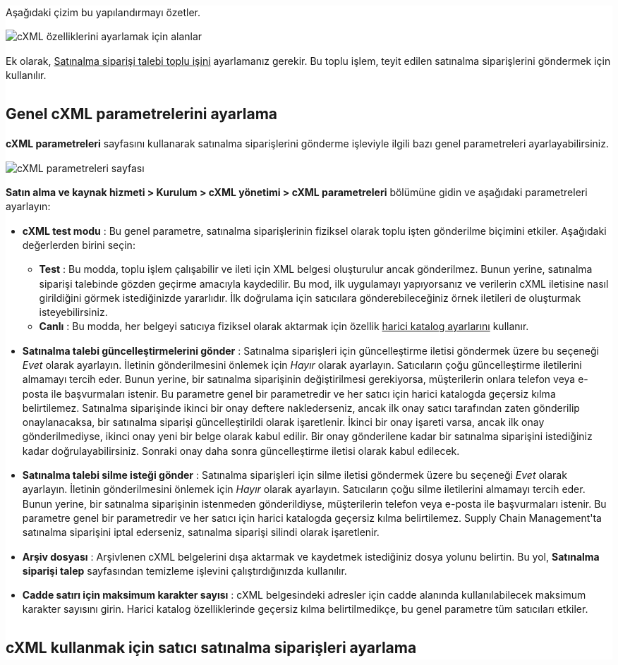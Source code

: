 Aşağıdaki çizim bu yapılandırmayı özetler.

![cXML özelliklerini ayarlamak için alanlar](media/cxml-settings-areas.png "cXML özelliklerini ayarlamak için alanlar")

Ek olarak, [Satınalma siparişi talebi toplu işini](#po-batch) ayarlamanız gerekir. Bu toplu işlem, teyit edilen satınalma siparişlerini göndermek için kullanılır.

## <a name="set-up-global-cxml-parameters"></a><a name="cxml-parameters"></a>Genel cXML parametrelerini ayarlama

**cXML parametreleri** sayfasını kullanarak satınalma siparişlerini gönderme işleviyle ilgili bazı genel parametreleri ayarlayabilirsiniz.

![cXML parametreleri sayfası](media/cxml-parameters.png "cXML parametreleri sayfası")

**Satın alma ve kaynak hizmeti \> Kurulum \> cXML yönetimi \> cXML parametreleri** bölümüne gidin ve aşağıdaki parametreleri ayarlayın:

- **cXML test modu** : Bu genel parametre, satınalma siparişlerinin fiziksel olarak toplu işten gönderilme biçimini etkiler. Aşağıdaki değerlerden birini seçin:

    - **Test** : Bu modda, toplu işlem çalışabilir ve ileti için XML belgesi oluşturulur ancak gönderilmez. Bunun yerine, satınalma siparişi talebinde gözden geçirme amacıyla kaydedilir. Bu mod, ilk uygulamayı yapıyorsanız ve verilerin cXML iletisine nasıl girildiğini görmek istediğinizde yararlıdır. İlk doğrulama için satıcılara gönderebileceğiniz örnek iletileri de oluşturmak isteyebilirsiniz.
    - **Canlı** : Bu modda, her belgeyi satıcıya fiziksel olarak aktarmak için özellik [harici katalog ayarlarını](#external-catalog-setup) kullanır.

- **Satınalma talebi güncelleştirmelerini gönder** : Satınalma siparişleri için güncelleştirme iletisi göndermek üzere bu seçeneği *Evet* olarak ayarlayın. İletinin gönderilmesini önlemek için *Hayır* olarak ayarlayın. Satıcıların çoğu güncelleştirme iletilerini almamayı tercih eder. Bunun yerine, bir satınalma siparişinin değiştirilmesi gerekiyorsa, müşterilerin onlara telefon veya e-posta ile başvurmaları istenir. Bu parametre genel bir parametredir ve her satıcı için harici katalogda geçersiz kılma belirtilemez. Satınalma siparişinde ikinci bir onay deftere naklederseniz, ancak ilk onay satıcı tarafından zaten gönderilip onaylanacaksa, bir satınalma siparişi güncelleştirildi olarak işaretlenir. İkinci bir onay işareti varsa, ancak ilk onay gönderilmediyse, ikinci onay yeni bir belge olarak kabul edilir. Bir onay gönderilene kadar bir satınalma siparişini istediğiniz kadar doğrulayabilirsiniz. Sonraki onay daha sonra güncelleştirme iletisi olarak kabul edilecek.
- **Satınalma talebi silme isteği gönder** : Satınalma siparişleri için silme iletisi göndermek üzere bu seçeneği *Evet* olarak ayarlayın. İletinin gönderilmesini önlemek için *Hayır* olarak ayarlayın. Satıcıların çoğu silme iletilerini almamayı tercih eder. Bunun yerine, bir satınalma siparişinin istenmeden gönderildiyse, müşterilerin telefon veya e-posta ile başvurmaları istenir. Bu parametre genel bir parametredir ve her satıcı için harici katalogda geçersiz kılma belirtilemez. Supply Chain Management'ta satınalma siparişini iptal ederseniz, satınalma siparişi silindi olarak işaretlenir.
- **Arşiv dosyası** : Arşivlenen cXML belgelerini dışa aktarmak ve kaydetmek istediğiniz dosya yolunu belirtin. Bu yol, **Satınalma siparişi talep** sayfasından temizleme işlevini çalıştırdığınızda kullanılır.
- **Cadde satırı için maksimum karakter sayısı** : cXML belgesindeki adresler için cadde alanında kullanılabilecek maksimum karakter sayısını girin. Harici katalog özelliklerinde geçersiz kılma belirtilmedikçe, bu genel parametre tüm satıcıları etkiler.

## <a name="set-up-vendor-purchase-orders-to-use-cxml"></a><a name="vendor-setup"></a>cXML kullanmak için satıcı satınalma siparişleri ayarlama
